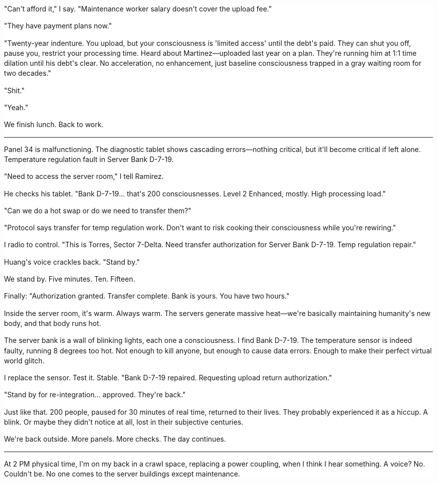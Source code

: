 "Can't afford it," I say. "Maintenance worker salary doesn't cover the upload fee."

"They have payment plans now."

"Twenty-year indenture. You upload, but your consciousness is 'limited access' until the debt's paid. They can shut you off, pause you, restrict your processing time. Heard about Martinez—uploaded last year on a plan. They're running him at 1:1 time dilation until his debt's clear. No acceleration, no enhancement, just baseline consciousness trapped in a gray waiting room for two decades."

"Shit."

"Yeah."

We finish lunch. Back to work.

---

Panel 34 is malfunctioning. The diagnostic tablet shows cascading errors—nothing critical, but it'll become critical if left alone. Temperature regulation fault in Server Bank D-7-19.

"Need to access the server room," I tell Ramirez.

He checks his tablet. "Bank D-7-19... that's 200 consciousnesses. Level 2 Enhanced, mostly. High processing load."

"Can we do a hot swap or do we need to transfer them?"

"Protocol says transfer for temp regulation work. Don't want to risk cooking their consciousness while you're rewiring."

I radio to control. "This is Torres, Sector 7-Delta. Need transfer authorization for Server Bank D-7-19. Temp regulation repair."

Huang's voice crackles back. "Stand by."

We stand by. Five minutes. Ten. Fifteen.

Finally: "Authorization granted. Transfer complete. Bank is yours. You have two hours."

Inside the server room, it's warm. Always warm. The servers generate massive heat—we're basically maintaining humanity's new body, and that body runs hot.

The server bank is a wall of blinking lights, each one a consciousness. I find Bank D-7-19. The temperature sensor is indeed faulty, running 8 degrees too hot. Not enough to kill anyone, but enough to cause data errors. Enough to make their perfect virtual world glitch.

I replace the sensor. Test it. Stable. "Bank D-7-19 repaired. Requesting upload return authorization."

"Stand by for re-integration... approved. They're back."

Just like that. 200 people, paused for 30 minutes of real time, returned to their lives. They probably experienced it as a hiccup. A blink. Or maybe they didn't notice at all, lost in their subjective centuries.

We're back outside. More panels. More checks. The day continues.

---

At 2 PM physical time, I'm on my back in a crawl space, replacing a power coupling, when I think I hear something. A voice? No. Couldn't be. No one comes to the server buildings except maintenance.
